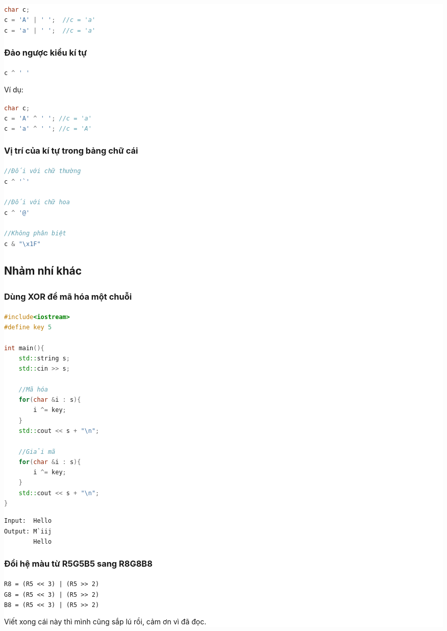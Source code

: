 ```cpp
char c;
c = 'A' | ' ';  //c = 'a'
c = 'a' | ' ';  //c = 'a'
```
### Đảo ngược kiểu kí tự
```cpp
c ^ ' '
```
Ví dụ:
```cpp
char c;
c = 'A' ^ ' '; //c = 'a'
c = 'a' ^ ' '; //c = 'A'
```
### Vị trí của kí tự trong bảng chữ cái
```cpp
//Đối với chữ thường
c ^ '`'

//Đối với chữ hoa
c ^ '@'

//Không phân biệt
c & "\x1F"
```
## Nhảm nhí khác
### Dùng XOR để mã hóa một chuỗi
```cpp
#include<iostream>
#define key 5

int main(){
    std::string s;
    std::cin >> s;
    
    //Mã hóa
    for(char &i : s){
        i ^= key;
    }
    std::cout << s + "\n";
    
    //Giải mã
    for(char &i : s){
        i ^= key;
    }
    std::cout << s + "\n";
}
```
```
Input:  Hello
Output: M`iij
        Hello
```
### Đổi hệ màu từ R5G5B5 sang R8G8B8
```
R8 = (R5 << 3) | (R5 >> 2)
G8 = (R5 << 3) | (R5 >> 2)
B8 = (R5 << 3) | (R5 >> 2)
```
Viết xong cái này thì mình cũng sắp lú rồi, cảm ơn vì đã đọc. 